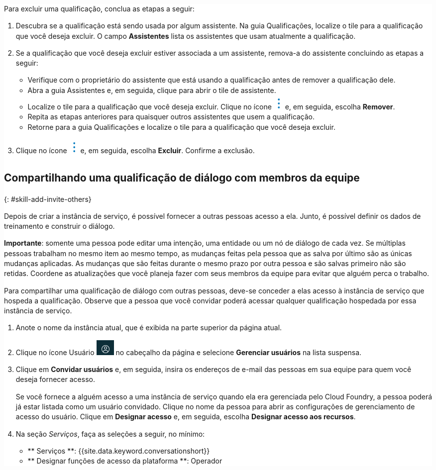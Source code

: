 Para excluir uma qualificação, conclua as etapas a seguir:

1.  Descubra se a qualificação está sendo usada por algum assistente. Na guia Qualificações, localize o tile para a qualificação que você deseja excluir. O campo **Assistentes** lista os assistentes que usam atualmente a qualificação.

1.  Se a qualificação que você deseja excluir estiver associada a um assistente, remova-a do assistente concluindo as etapas a seguir:

    - Verifique com o proprietário do assistente que está usando a qualificação antes de remover a qualificação dele.
    - Abra a guia Assistentes e, em seguida, clique para abrir o tile de assistente.
    - Localize o tile para a qualificação que você deseja excluir. Clique no ícone ![abrir e fechar a lista de opções](images/kabob-beta.png) e, em seguida, escolha **Remover**.
    - Repita as etapas anteriores para quaisquer outros assistentes que usem a qualificação.
    - Retorne para a guia Qualificações e localize o tile para a qualificação que você deseja excluir.

1.  Clique no ícone ![abrir e fechar a lista de opções](images/kabob-beta.png) e, em seguida, escolha **Excluir**. Confirme a exclusão.

## Compartilhando uma qualificação de diálogo com membros da equipe
{: #skill-add-invite-others}

Depois de criar a instância de serviço, é possível fornecer a outras pessoas acesso a ela. Junto, é possível definir os dados de treinamento e construir o diálogo.

**Importante**: somente uma pessoa pode editar uma intenção, uma entidade ou um nó de diálogo de cada vez. Se múltiplas pessoas trabalham no mesmo item ao mesmo tempo, as mudanças feitas pela pessoa que as salva por último são as únicas mudanças aplicadas. As mudanças que são feitas durante o mesmo prazo por outra pessoa e são salvas primeiro não são retidas. Coordene as atualizações que você planeja fazer com seus membros da equipe para evitar que alguém perca o trabalho.

Para compartilhar uma qualificação de diálogo com outras pessoas, deve-se conceder a elas acesso à instância de serviço que hospeda a qualificação. Observe que a pessoa que você convidar poderá acessar qualquer qualificação hospedada por essa instância de serviço.

1.  Anote o nome da instância atual, que é exibida na parte superior da página atual.
1.  Clique no ícone Usuário ![Usuário](images/user-icon2.png) no cabeçalho da página e selecione **Gerenciar usuários** na lista suspensa.

1.  Clique em **Convidar usuários** e, em seguida, insira os endereços de e-mail das pessoas em sua equipe para quem você deseja fornecer acesso.

    Se você fornece a alguém acesso a uma instância de serviço quando ela era gerenciada pelo Cloud Foundry, a pessoa poderá já estar listada como um usuário convidado. Clique no nome da pessoa para abrir as configurações de gerenciamento de acesso do usuário. Clique em **Designar acesso** e, em seguida, escolha **Designar acesso aos recursos**.

1.  Na seção *Serviços*, faça as seleções a seguir, no mínimo:

    - ** Serviços **:  {{site.data.keyword.conversationshort}}
    - ** Designar funções de acesso da plataforma **: Operador
